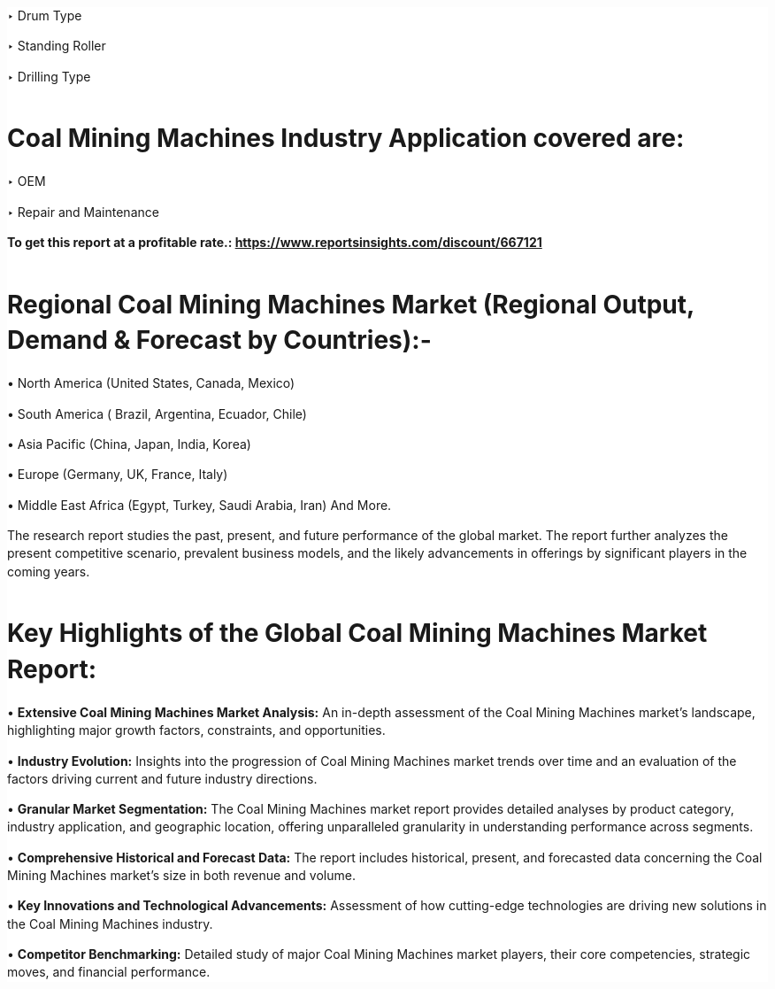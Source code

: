 ‣ Drum Type

‣ Standing Roller

‣ Drilling Type

# <strong>Coal Mining Machines Industry Application covered are:</strong>

‣ OEM

‣ Repair and Maintenance

<strong>To get this report at a profitable rate.: <a href=https://www.reportsinsights.com/discount/667121>https://www.reportsinsights.com/discount/667121</a></strong></font>

# <strong>Regional Coal Mining Machines Market (Regional Output, Demand &amp; Forecast by Countries):-</strong>

• North America (United States, Canada, Mexico)

• South America ( Brazil, Argentina, Ecuador, Chile)

• Asia Pacific (China, Japan, India, Korea)

• Europe (Germany, UK, France, Italy)

• Middle East Africa (Egypt, Turkey, Saudi Arabia, Iran) And More.

The research report studies the past, present, and future performance of the global market. The report further analyzes the present competitive scenario, prevalent business models, and the likely advancements in offerings by significant players in the coming years.

# <strong>Key Highlights of the Global Coal Mining Machines Market Report:</strong>

• <strong>Extensive Coal Mining Machines Market Analysis:</strong> An in-depth assessment of the Coal Mining Machines market’s landscape, highlighting major growth factors, constraints, and opportunities.

• <strong>Industry Evolution:</strong> Insights into the progression of Coal Mining Machines market trends over time and an evaluation of the factors driving current and future industry directions.

• <strong>Granular Market Segmentation:</strong> The Coal Mining Machines market report provides detailed analyses by product category, industry application, and geographic location, offering unparalleled granularity in understanding performance across segments.

• <strong>Comprehensive Historical and Forecast Data:</strong> The report includes historical, present, and forecasted data concerning the Coal Mining Machines market’s size in both revenue and volume.

• <strong>Key Innovations and Technological Advancements:</strong> Assessment of how cutting-edge technologies are driving new solutions in the Coal Mining Machines industry.

• <strong>Competitor Benchmarking:</strong> Detailed study of major Coal Mining Machines market players, their core competencies, strategic moves, and financial performance.
